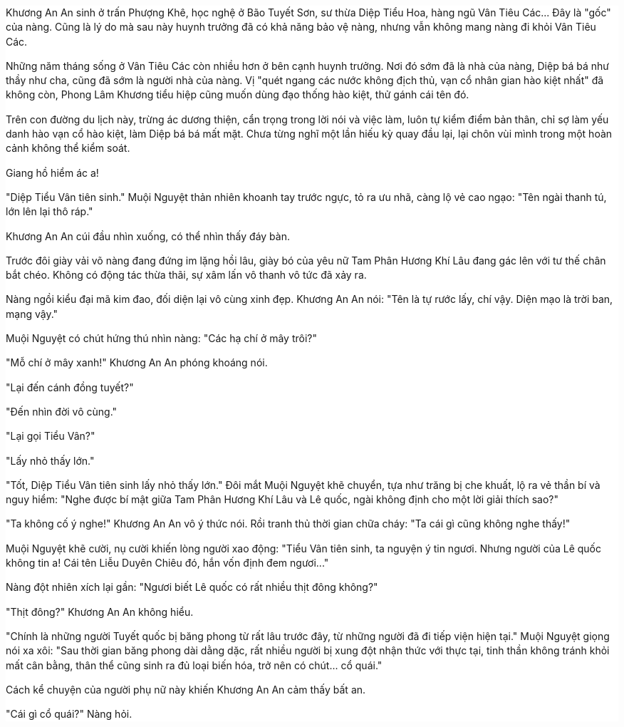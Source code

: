 Khương An An sinh ở trấn Phượng Khê, học nghệ ở Bão Tuyết Sơn, sư thừa Diệp Tiểu Hoa, hàng ngũ Vân Tiêu Các... Đây là "gốc" của nàng. Cũng là lý do mà sau này huynh trưởng đã có khả năng bảo vệ nàng, nhưng vẫn không mang nàng đi khỏi Vân Tiêu Các.

Những năm tháng sống ở Vân Tiêu Các còn nhiều hơn ở bên cạnh huynh trưởng. Nơi đó sớm đã là nhà của nàng, Diệp bá bá như thầy như cha, cũng đã sớm là người nhà của nàng. Vị "quét ngang các nước không địch thủ, vạn cổ nhân gian hào kiệt nhất" đã không còn, Phong Lâm Khương tiểu hiệp cũng muốn dùng đạo thống hào kiệt, thử gánh cái tên đó.

Trên con đường du lịch này, trừng ác dương thiện, cẩn trọng trong lời nói và việc làm, luôn tự kiểm điểm bản thân, chỉ sợ làm yếu danh hào vạn cổ hào kiệt, làm Diệp bá bá mất mặt. Chưa từng nghĩ một lần hiếu kỳ quay đầu lại, lại chôn vùi mình trong một hoàn cảnh không thể kiểm soát.

Giang hồ hiểm ác a!

"Diệp Tiểu Vân tiên sinh." Muội Nguyệt thản nhiên khoanh tay trước ngực, tỏ ra ưu nhã, càng lộ vẻ cao ngạo: "Tên ngài thanh tú, lớn lên lại thô ráp."

Khương An An cúi đầu nhìn xuống, có thể nhìn thấy đáy bàn.

Trước đôi giày vải võ nàng đang đứng im lặng hồi lâu, giày bó của yêu nữ Tam Phân Hương Khí Lâu đang gác lên với tư thế chân bắt chéo. Không có động tác thừa thãi, sự xâm lấn vô thanh vô tức đã xảy ra.

Nàng ngồi kiểu đại mã kim đao, đối diện lại vô cùng xinh đẹp. Khương An An nói: "Tên là tự rước lấy, chí vậy. Diện mạo là trời ban, mạng vậy."

Muội Nguyệt có chút hứng thú nhìn nàng: "Các hạ chí ở mây trôi?"

"Mỗ chí ở mây xanh!" Khương An An phóng khoáng nói.

"Lại đến cánh đồng tuyết?"

"Đến nhìn đời vô cùng."

"Lại gọi Tiểu Vân?"

"Lấy nhỏ thấy lớn."

"Tốt, Diệp Tiểu Vân tiên sinh lấy nhỏ thấy lớn." Đôi mắt Muội Nguyệt khẽ chuyển, tựa như trăng bị che khuất, lộ ra vẻ thần bí và nguy hiểm: "Nghe được bí mật giữa Tam Phân Hương Khí Lâu và Lê quốc, ngài không định cho một lời giải thích sao?"

"Ta không cố ý nghe!" Khương An An vô ý thức nói. Rồi tranh thủ thời gian chữa cháy: "Ta cái gì cũng không nghe thấy!"

Muội Nguyệt khẽ cười, nụ cười khiến lòng người xao động: "Tiểu Vân tiên sinh, ta nguyện ý tin ngươi. Nhưng người của Lê quốc không tin a! Cái tên Liễu Duyên Chiêu đó, hắn vốn định đem ngươi..."

Nàng đột nhiên xích lại gần: "Ngươi biết Lê quốc có rất nhiều thịt đông không?"

"Thịt đông?" Khương An An không hiểu.

"Chính là những người Tuyết quốc bị băng phong từ rất lâu trước đây, từ những người đã đi tiếp viện hiện tại." Muội Nguyệt giọng nói xa xôi: "Sau thời gian băng phong dài dằng dặc, rất nhiều người bị xung đột nhận thức với thực tại, tinh thần không tránh khỏi mất cân bằng, thân thể cũng sinh ra đủ loại biến hóa, trở nên có chút... cổ quái."

Cách kể chuyện của người phụ nữ này khiến Khương An An cảm thấy bất an.

"Cái gì cổ quái?" Nàng hỏi.
